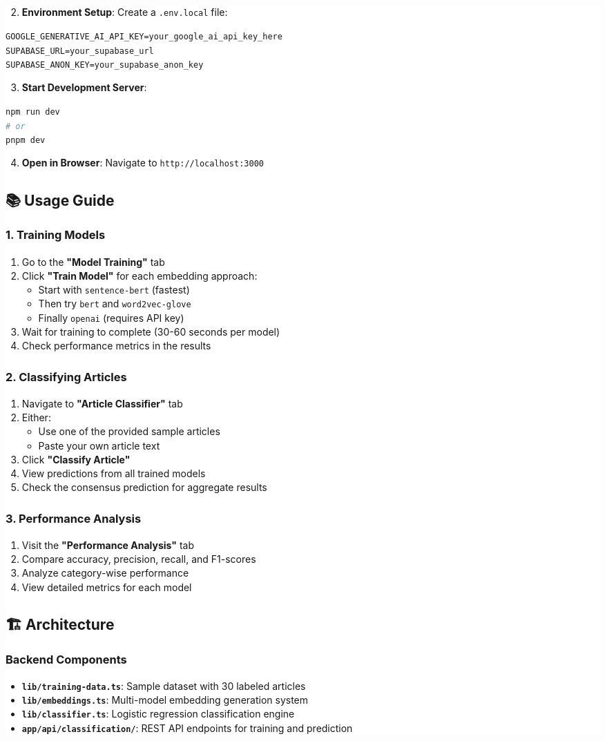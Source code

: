 2. **Environment Setup**:
Create a `.env.local` file:
```env
GOOGLE_GENERATIVE_AI_API_KEY=your_google_ai_api_key_here
SUPABASE_URL=your_supabase_url
SUPABASE_ANON_KEY=your_supabase_anon_key
```

3. **Start Development Server**:
```bash
npm run dev
# or
pnpm dev
```

4. **Open in Browser**:
Navigate to `http://localhost:3000`

## 📚 Usage Guide

### 1. Training Models

1. Go to the **"Model Training"** tab
2. Click **"Train Model"** for each embedding approach:
   - Start with `sentence-bert` (fastest)
   - Then try `bert` and `word2vec-glove`
   - Finally `openai` (requires API key)
3. Wait for training to complete (30-60 seconds per model)
4. Check performance metrics in the results

### 2. Classifying Articles

1. Navigate to **"Article Classifier"** tab
2. Either:
   - Use one of the provided sample articles
   - Paste your own article text
3. Click **"Classify Article"**
4. View predictions from all trained models
5. Check the consensus prediction for aggregate results

### 3. Performance Analysis

1. Visit the **"Performance Analysis"** tab
2. Compare accuracy, precision, recall, and F1-scores
3. Analyze category-wise performance
4. View detailed metrics for each model

## 🏗️ Architecture

### Backend Components

- **`lib/training-data.ts`**: Sample dataset with 30 labeled articles
- **`lib/embeddings.ts`**: Multi-model embedding generation system
- **`lib/classifier.ts`**: Logistic regression classification engine
- **`app/api/classification/`**: REST API endpoints for training and prediction
